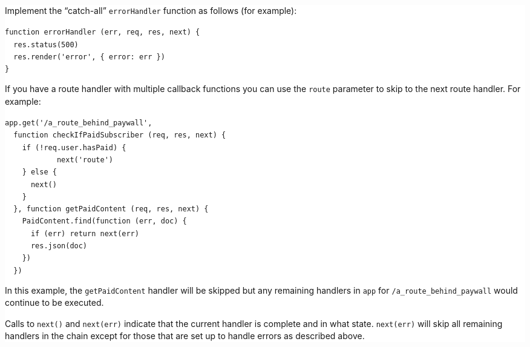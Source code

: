 Implement the “catch-all” `errorHandler` function as follows (for example):

```
function errorHandler (err, req, res, next) {
  res.status(500)
  res.render('error', { error: err })
}
```

If you have a route handler with multiple callback functions you can use the `route` parameter to skip to the next route handler. For example:

```
app.get('/a_route_behind_paywall',
  function checkIfPaidSubscriber (req, res, next) {
    if (!req.user.hasPaid) {
            next('route')
    } else {
      next()
    }
  }, function getPaidContent (req, res, next) {
    PaidContent.find(function (err, doc) {
      if (err) return next(err)
      res.json(doc)
    })
  })
```

In this example, the `getPaidContent` handler will be skipped but any remaining handlers in `app` for `/a_route_behind_paywall` would continue to be executed.

Calls to `next()` and `next(err)` indicate that the current handler is complete and in what state. `next(err)` will skip all remaining handlers in the chain except for those that are set up to handle errors as described above.
